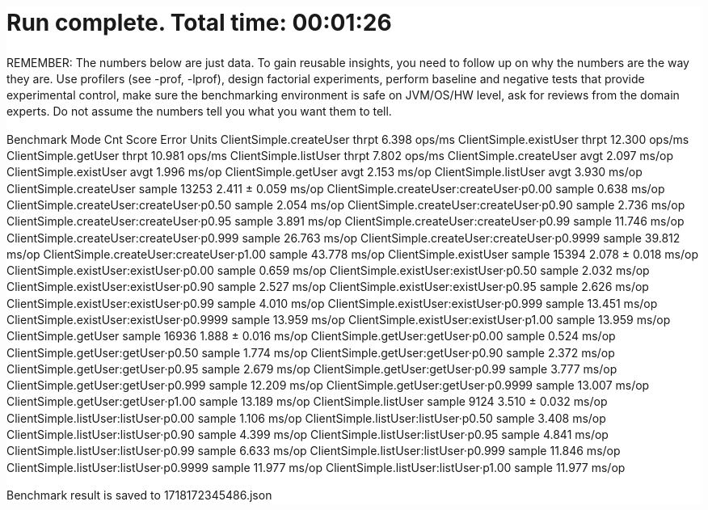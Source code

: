 # Run complete. Total time: 00:01:26

REMEMBER: The numbers below are just data. To gain reusable insights, you need to follow up on
why the numbers are the way they are. Use profilers (see -prof, -lprof), design factorial
experiments, perform baseline and negative tests that provide experimental control, make sure
the benchmarking environment is safe on JVM/OS/HW level, ask for reviews from the domain experts.
Do not assume the numbers tell you what you want them to tell.

Benchmark                                     Mode    Cnt   Score   Error   Units
ClientSimple.createUser                      thrpt          6.398          ops/ms
ClientSimple.existUser                       thrpt         12.300          ops/ms
ClientSimple.getUser                         thrpt         10.981          ops/ms
ClientSimple.listUser                        thrpt          7.802          ops/ms
ClientSimple.createUser                       avgt          2.097           ms/op
ClientSimple.existUser                        avgt          1.996           ms/op
ClientSimple.getUser                          avgt          2.153           ms/op
ClientSimple.listUser                         avgt          3.930           ms/op
ClientSimple.createUser                     sample  13253   2.411 ± 0.059   ms/op
ClientSimple.createUser:createUser·p0.00    sample          0.638           ms/op
ClientSimple.createUser:createUser·p0.50    sample          2.054           ms/op
ClientSimple.createUser:createUser·p0.90    sample          2.736           ms/op
ClientSimple.createUser:createUser·p0.95    sample          3.891           ms/op
ClientSimple.createUser:createUser·p0.99    sample         11.746           ms/op
ClientSimple.createUser:createUser·p0.999   sample         26.763           ms/op
ClientSimple.createUser:createUser·p0.9999  sample         39.812           ms/op
ClientSimple.createUser:createUser·p1.00    sample         43.778           ms/op
ClientSimple.existUser                      sample  15394   2.078 ± 0.018   ms/op
ClientSimple.existUser:existUser·p0.00      sample          0.659           ms/op
ClientSimple.existUser:existUser·p0.50      sample          2.032           ms/op
ClientSimple.existUser:existUser·p0.90      sample          2.527           ms/op
ClientSimple.existUser:existUser·p0.95      sample          2.626           ms/op
ClientSimple.existUser:existUser·p0.99      sample          4.010           ms/op
ClientSimple.existUser:existUser·p0.999     sample         13.451           ms/op
ClientSimple.existUser:existUser·p0.9999    sample         13.959           ms/op
ClientSimple.existUser:existUser·p1.00      sample         13.959           ms/op
ClientSimple.getUser                        sample  16936   1.888 ± 0.016   ms/op
ClientSimple.getUser:getUser·p0.00          sample          0.524           ms/op
ClientSimple.getUser:getUser·p0.50          sample          1.774           ms/op
ClientSimple.getUser:getUser·p0.90          sample          2.372           ms/op
ClientSimple.getUser:getUser·p0.95          sample          2.679           ms/op
ClientSimple.getUser:getUser·p0.99          sample          3.777           ms/op
ClientSimple.getUser:getUser·p0.999         sample         12.209           ms/op
ClientSimple.getUser:getUser·p0.9999        sample         13.007           ms/op
ClientSimple.getUser:getUser·p1.00          sample         13.189           ms/op
ClientSimple.listUser                       sample   9124   3.510 ± 0.032   ms/op
ClientSimple.listUser:listUser·p0.00        sample          1.106           ms/op
ClientSimple.listUser:listUser·p0.50        sample          3.408           ms/op
ClientSimple.listUser:listUser·p0.90        sample          4.399           ms/op
ClientSimple.listUser:listUser·p0.95        sample          4.841           ms/op
ClientSimple.listUser:listUser·p0.99        sample          6.633           ms/op
ClientSimple.listUser:listUser·p0.999       sample         11.846           ms/op
ClientSimple.listUser:listUser·p0.9999      sample         11.977           ms/op
ClientSimple.listUser:listUser·p1.00        sample         11.977           ms/op

Benchmark result is saved to 1718172345486.json
